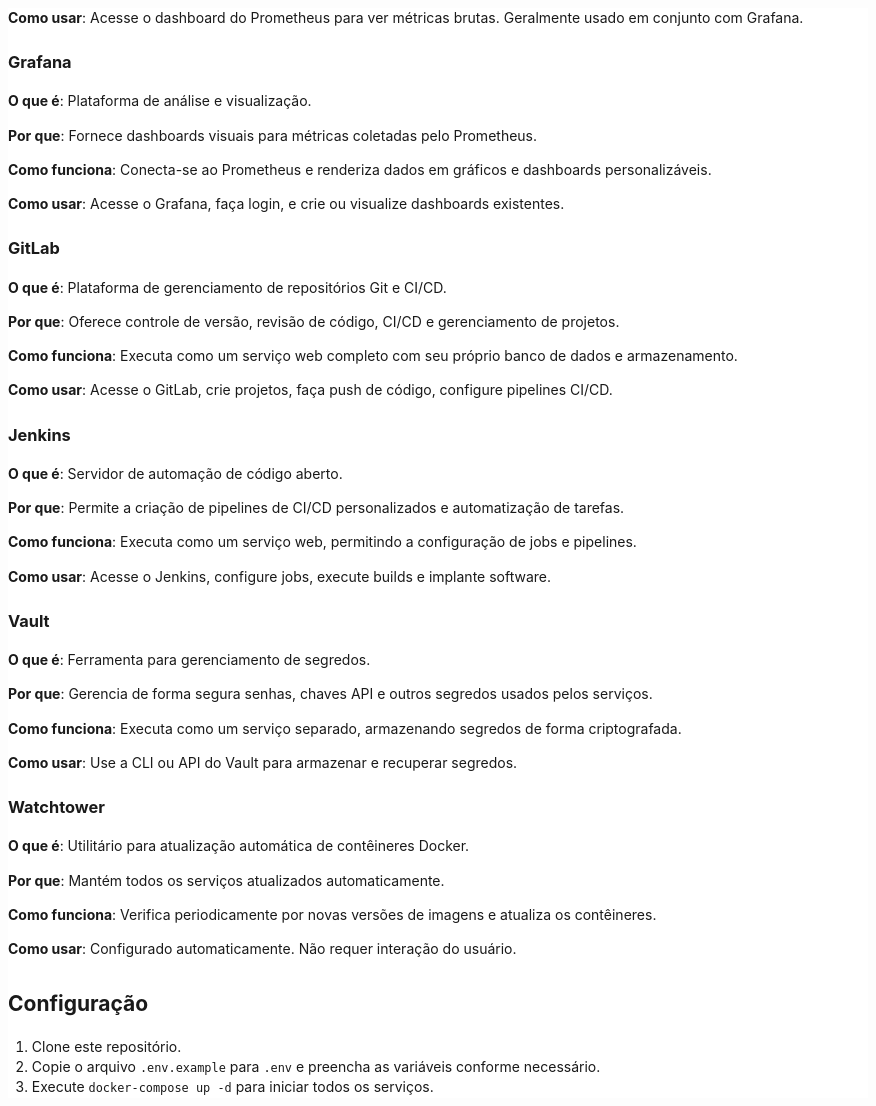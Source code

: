 **Como usar**: Acesse o dashboard do Prometheus para ver métricas brutas. Geralmente usado em conjunto com Grafana.

### Grafana

**O que é**: Plataforma de análise e visualização.

**Por que**: Fornece dashboards visuais para métricas coletadas pelo Prometheus.

**Como funciona**: Conecta-se ao Prometheus e renderiza dados em gráficos e dashboards personalizáveis.

**Como usar**: Acesse o Grafana, faça login, e crie ou visualize dashboards existentes.

### GitLab

**O que é**: Plataforma de gerenciamento de repositórios Git e CI/CD.

**Por que**: Oferece controle de versão, revisão de código, CI/CD e gerenciamento de projetos.

**Como funciona**: Executa como um serviço web completo com seu próprio banco de dados e armazenamento.

**Como usar**: Acesse o GitLab, crie projetos, faça push de código, configure pipelines CI/CD.

### Jenkins

**O que é**: Servidor de automação de código aberto.

**Por que**: Permite a criação de pipelines de CI/CD personalizados e automatização de tarefas.

**Como funciona**: Executa como um serviço web, permitindo a configuração de jobs e pipelines.

**Como usar**: Acesse o Jenkins, configure jobs, execute builds e implante software.

### Vault

**O que é**: Ferramenta para gerenciamento de segredos.

**Por que**: Gerencia de forma segura senhas, chaves API e outros segredos usados pelos serviços.

**Como funciona**: Executa como um serviço separado, armazenando segredos de forma criptografada.

**Como usar**: Use a CLI ou API do Vault para armazenar e recuperar segredos.

### Watchtower

**O que é**: Utilitário para atualização automática de contêineres Docker.

**Por que**: Mantém todos os serviços atualizados automaticamente.

**Como funciona**: Verifica periodicamente por novas versões de imagens e atualiza os contêineres.

**Como usar**: Configurado automaticamente. Não requer interação do usuário.

## Configuração

1. Clone este repositório.
2. Copie o arquivo `.env.example` para `.env` e preencha as variáveis conforme necessário.
3. Execute `docker-compose up -d` para iniciar todos os serviços.
